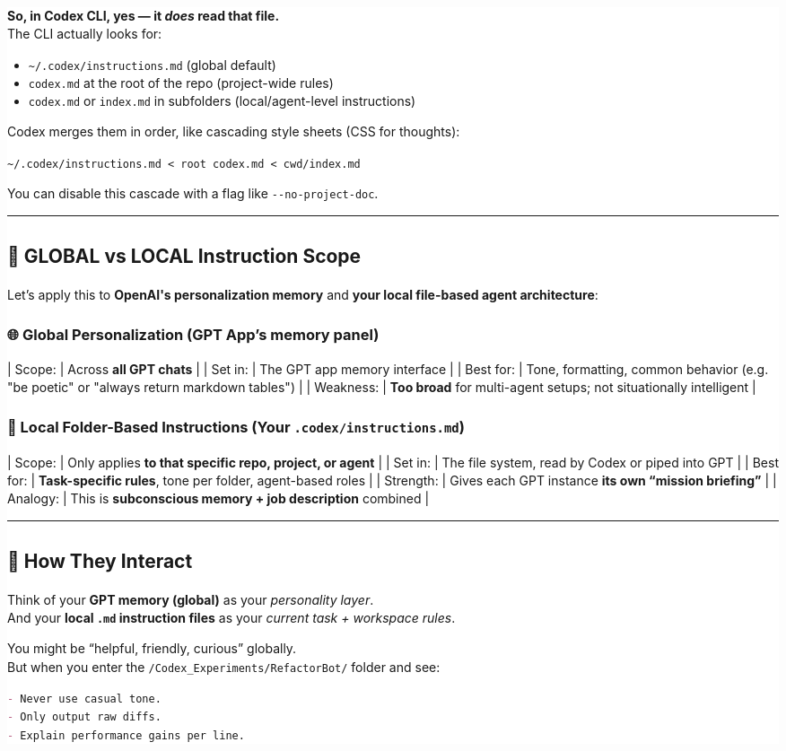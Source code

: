 **So, in Codex CLI, yes — it *does* read that file.**  
The CLI actually looks for:
- `~/.codex/instructions.md` (global default)
- `codex.md` at the root of the repo (project-wide rules)
- `codex.md` or `index.md` in subfolders (local/agent-level instructions)

Codex merges them in order, like cascading style sheets (CSS for thoughts):
```
~/.codex/instructions.md < root codex.md < cwd/index.md
```

You can disable this cascade with a flag like `--no-project-doc`.

---

## 🧠 GLOBAL vs LOCAL Instruction Scope

Let’s apply this to **OpenAI's personalization memory** and **your local file-based agent architecture**:

### 🌐 Global Personalization (GPT App’s memory panel)
| Scope: | Across **all GPT chats** |
| Set in: | The GPT app memory interface |
| Best for: | Tone, formatting, common behavior (e.g. "be poetic" or "always return markdown tables") |
| Weakness: | **Too broad** for multi-agent setups; not situationally intelligent |

### 📁 Local Folder-Based Instructions (Your `.codex/instructions.md`)
| Scope: | Only applies **to that specific repo, project, or agent** |
| Set in: | The file system, read by Codex or piped into GPT |
| Best for: | **Task-specific rules**, tone per folder, agent-based roles |
| Strength: | Gives each GPT instance **its own “mission briefing”** |
| Analogy: | This is **subconscious memory + job description** combined |

---

## 🤖 How They Interact

Think of your **GPT memory (global)** as your *personality layer*.  
And your **local `.md` instruction files** as your *current task + workspace rules*.

You might be “helpful, friendly, curious” globally.  
But when you enter the `/Codex_Experiments/RefactorBot/` folder and see:
```md
- Never use casual tone.
- Only output raw diffs.
- Explain performance gains per line.
```
